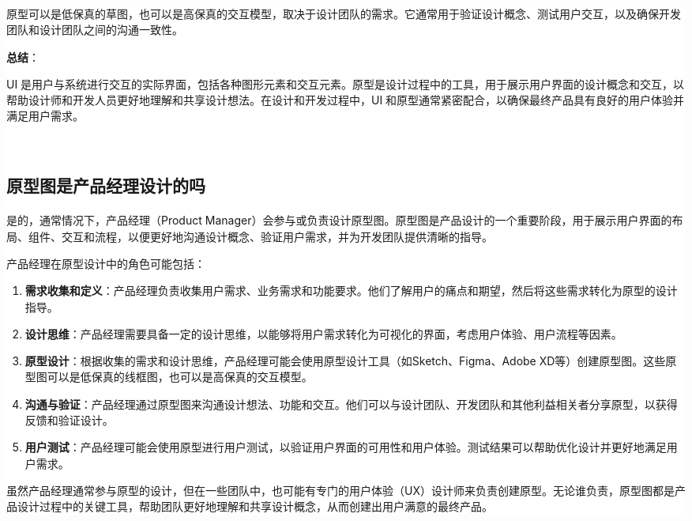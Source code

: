    原型可以是低保真的草图，也可以是高保真的交互模型，取决于设计团队的需求。它通常用于验证设计概念、测试用户交互，以及确保开发团队和设计团队之间的沟通一致性。

**总结**：

UI 是用户与系统进行交互的实际界面，包括各种图形元素和交互元素。原型是设计过程中的工具，用于展示用户界面的设计概念和交互，以帮助设计师和开发人员更好地理解和共享设计想法。在设计和开发过程中，UI 和原型通常紧密配合，以确保最终产品具有良好的用户体验并满足用户需求。

​	

## 原型图是产品经理设计的吗

是的，通常情况下，产品经理（Product Manager）会参与或负责设计原型图。原型图是产品设计的一个重要阶段，用于展示用户界面的布局、组件、交互和流程，以便更好地沟通设计概念、验证用户需求，并为开发团队提供清晰的指导。

产品经理在原型设计中的角色可能包括：

1. **需求收集和定义**：产品经理负责收集用户需求、业务需求和功能要求。他们了解用户的痛点和期望，然后将这些需求转化为原型的设计指导。

2. **设计思维**：产品经理需要具备一定的设计思维，以能够将用户需求转化为可视化的界面，考虑用户体验、用户流程等因素。

3. **原型设计**：根据收集的需求和设计思维，产品经理可能会使用原型设计工具（如Sketch、Figma、Adobe XD等）创建原型图。这些原型图可以是低保真的线框图，也可以是高保真的交互模型。

4. **沟通与验证**：产品经理通过原型图来沟通设计想法、功能和交互。他们可以与设计团队、开发团队和其他利益相关者分享原型，以获得反馈和验证设计。

5. **用户测试**：产品经理可能会使用原型进行用户测试，以验证用户界面的可用性和用户体验。测试结果可以帮助优化设计并更好地满足用户需求。

虽然产品经理通常参与原型的设计，但在一些团队中，也可能有专门的用户体验（UX）设计师来负责创建原型。无论谁负责，原型图都是产品设计过程中的关键工具，帮助团队更好地理解和共享设计概念，从而创建出用户满意的最终产品。